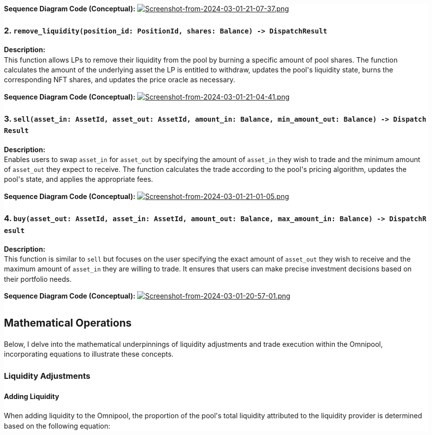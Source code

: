 **Sequence Diagram Code (Conceptual):**
[![Screenshot-from-2024-03-01-21-07-37.png](https://i.postimg.cc/DzCN6Fwf/Screenshot-from-2024-03-01-21-07-37.png)](https://postimg.cc/bGtLY7n4)

### 2. `remove_liquidity(position_id: PositionId, shares: Balance) -> DispatchResult`

**Description:**  
This function allows LPs to remove their liquidity from the pool by burning a specific amount of pool shares. The function calculates the amount of the underlying asset the LP is entitled to withdraw, updates the pool's liquidity state, burns the corresponding NFT shares, and updates the price oracle as necessary.

**Sequence Diagram Code (Conceptual):**
[![Screenshot-from-2024-03-01-21-04-41.png](https://i.postimg.cc/vTJ6MRqW/Screenshot-from-2024-03-01-21-04-41.png)](https://postimg.cc/K35YrWyz)

### 3. `sell(asset_in: AssetId, asset_out: AssetId, amount_in: Balance, min_amount_out: Balance) -> DispatchResult`

**Description:**  
Enables users to swap `asset_in` for `asset_out` by specifying the amount of `asset_in` they wish to trade and the minimum amount of `asset_out` they expect to receive. The function calculates the trade according to the pool's pricing algorithm, updates the pool's state, and applies the appropriate fees.

**Sequence Diagram Code (Conceptual):**
[![Screenshot-from-2024-03-01-21-01-05.png](https://i.postimg.cc/FKX5STqD/Screenshot-from-2024-03-01-21-01-05.png)](https://postimg.cc/NKDzqkQH)


### 4. `buy(asset_out: AssetId, asset_in: AssetId, amount_out: Balance, max_amount_in: Balance) -> DispatchResult`

**Description:**  
This function is similar to `sell` but focuses on the user specifying the exact amount of `asset_out` they wish to receive and the maximum amount of `asset_in` they are willing to trade. It ensures that users can make precise investment decisions based on their portfolio needs.

**Sequence Diagram Code (Conceptual):**
[![Screenshot-from-2024-03-01-20-57-01.png](https://i.postimg.cc/sDbq7BWm/Screenshot-from-2024-03-01-20-57-01.png)](https://postimg.cc/LnBxM8Ng)



## Mathematical Operations

Below, I delve into the mathematical underpinnings of liquidity adjustments and trade execution within the Omnipool, incorporating equations to illustrate these concepts.

### Liquidity Adjustments

#### Adding Liquidity
When adding liquidity to the Omnipool, the proportion of the pool's total liquidity attributed to the liquidity provider is determined based on the following equation:
